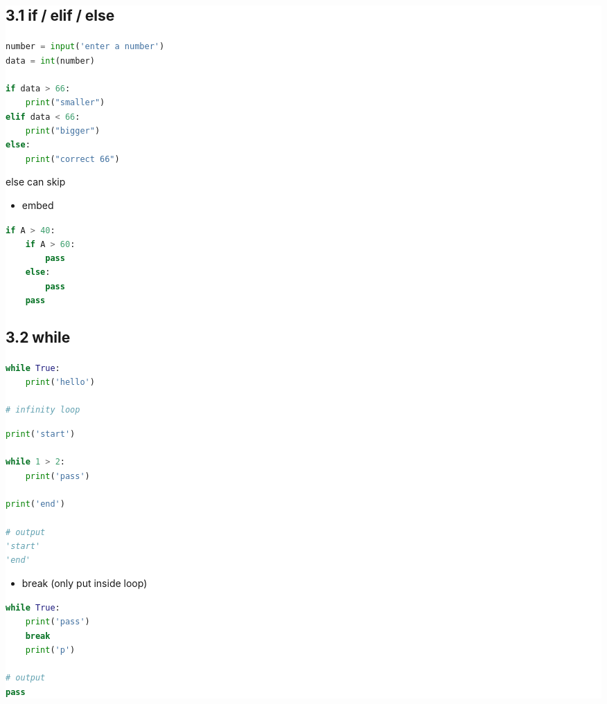 ## 3.1 if / elif / else

```python
number = input('enter a number')
data = int(number)

if data > 66:
    print("smaller")
elif data < 66:
    print("bigger")
else:
    print("correct 66")
```

else can skip

- embed

```python
if A > 40:
    if A > 60:
        pass
    else:
        pass
    pass
```

## 3.2 while

```python
while True:
    print('hello')

# infinity loop
```

```python
print('start')

while 1 > 2:
    print('pass')

print('end')

# output 
'start'
'end'
```

- break (only put inside loop)

```python
while True:
    print('pass')
    break
    print('p')

# output 
pass
```

